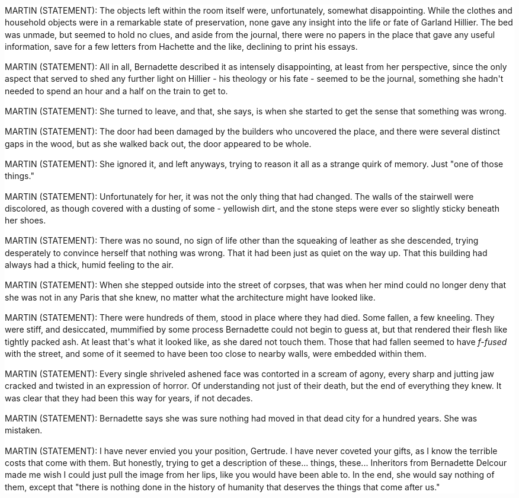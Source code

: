 <span class="statement martin-statement">MARTIN (STATEMENT): The objects left within the room itself were, unfortunately, somewhat disappointing. While the clothes and household objects were in a remarkable state of preservation, none gave any insight into the life or fate of Garland Hillier. The bed was unmade, but seemed to hold no clues, and aside from the journal, there were no papers in the place that gave any useful information, save for a few letters from Hachette and the like, declining to print his essays.</span>

<span class="statement martin-statement">MARTIN (STATEMENT): All in all, Bernadette described it as intensely disappointing, at least from her perspective, since the only aspect that served to shed any further light on Hillier - his theology or his fate - seemed to be the journal, something she hadn't needed to spend an hour and a half on the train to get to.</span>

<span class="statement martin-statement">MARTIN (STATEMENT): She turned to leave, and that, she says, is when she started to get the sense that something was wrong.</span>

<span class="statement martin-statement">MARTIN (STATEMENT): The door had been damaged by the builders who uncovered the place, and there were several distinct gaps in the wood, but as she walked back out, the door appeared to be whole.</span>

<span class="statement martin-statement">MARTIN (STATEMENT): She ignored it, and left anyways, trying to reason it all as a strange quirk of memory. Just "one of those things."</span>

<span class="statement martin-statement">MARTIN (STATEMENT): Unfortunately for her, it was not the only thing that had changed. The walls of the stairwell were discolored, as though covered with a dusting of some - yellowish dirt, and the stone steps were ever so slightly sticky beneath her shoes.</span>

<span class="statement martin-statement">MARTIN (STATEMENT): There was no sound, no sign of life other than the squeaking of leather as she descended, trying desperately to convince herself that nothing was wrong. That it had been just as quiet on the way up. That this building had always had a thick, humid feeling to the air.</span>

<span class="statement martin-statement">MARTIN (STATEMENT): When she stepped outside into the street of corpses, that was when her mind could no longer deny that she was not in any Paris that she knew, no matter what the architecture might have looked like.</span>

<span class="statement martin-statement">MARTIN (STATEMENT): There were hundreds of them, stood in place where they had died. Some fallen, a few kneeling. They were stiff, and desiccated, mummified by some process Bernadette could not begin to guess at, but that rendered their flesh like tightly packed ash. At least that's what it looked like, as she dared not touch them. Those that had fallen seemed to have *f-fused* with the street, and some of it seemed to have been too close to nearby walls, were embedded within them.</span>

<span class="statement martin-statement">MARTIN (STATEMENT): Every single shriveled ashened face was contorted in a scream of agony, every sharp and jutting jaw cracked and twisted in an expression of horror. Of understanding not just of their death, but the end of everything they knew. It was clear that they had been this way for years, if not decades.</span>

<span class="statement martin-statement">MARTIN (STATEMENT): Bernadette says she was sure nothing had moved in that dead city for a hundred years. She was mistaken.</span>

<span class="statement martin-statement">MARTIN (STATEMENT): I have never envied you your position, Gertrude. I have never coveted your gifts, as I know the terrible costs that come with them. But honestly, trying to get a description of these... things, these... Inheritors from Bernadette Delcour made me wish I could just pull the image from her lips, like you would have been able to. In the end, she would say nothing of them, except that "there is nothing done in the history of humanity that deserves the things that come after us."</span>
